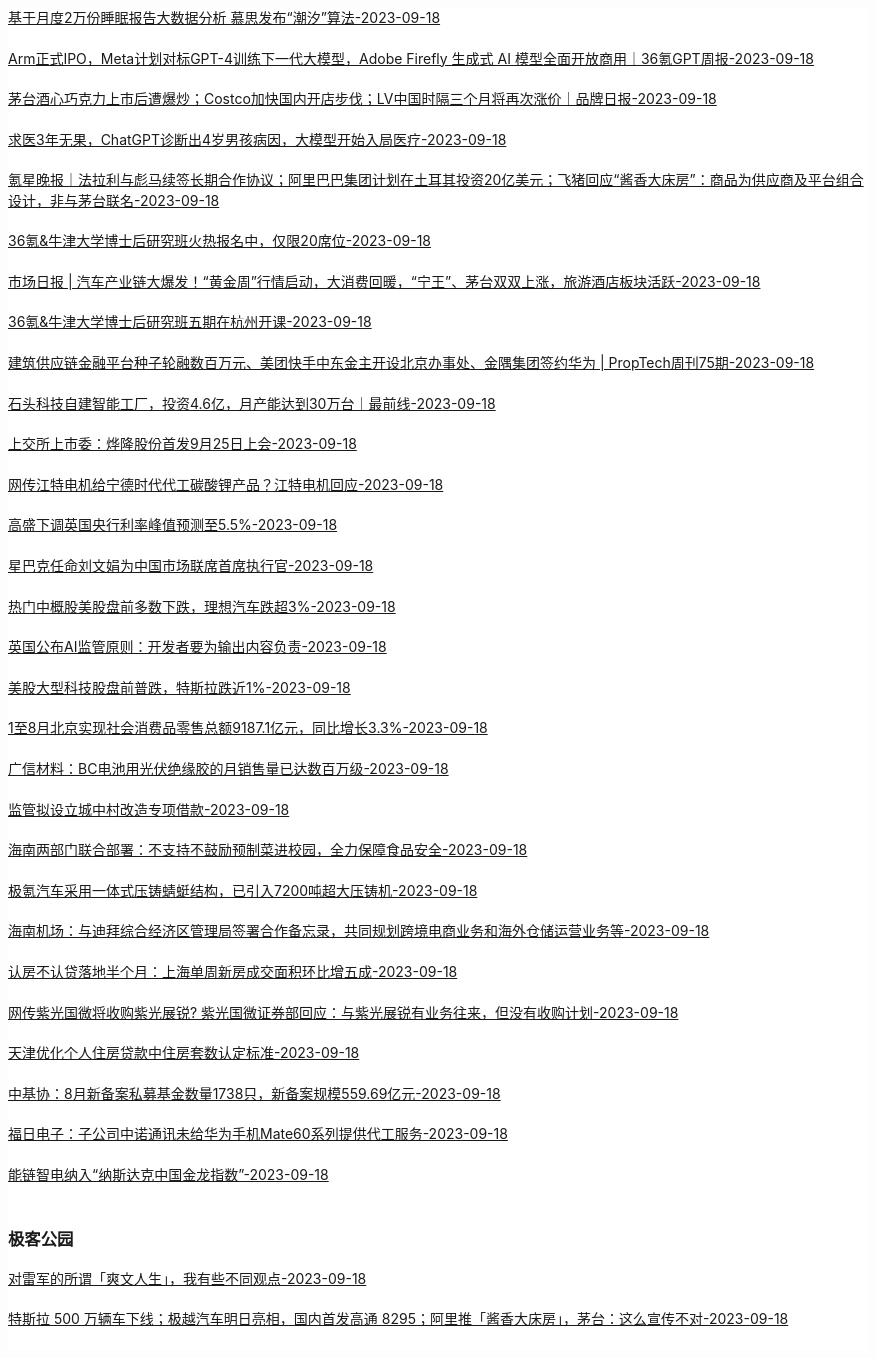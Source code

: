 <a target=_blank rel=nofollow href="https://36kr.com/p/2437457016935041?f=rss" >基于月度2万份睡眠报告大数据分析 慕思发布“潮汐”算法-2023-09-18</a><br/><br/><a target=_blank rel=nofollow href="https://36kr.com/p/2437336988652166?f=rss" >Arm正式IPO，Meta计划对标GPT-4训练下一代大模型，Adobe Firefly 生成式 AI 模型全面开放商用｜36氪GPT周报-2023-09-18</a><br/><br/><a target=_blank rel=nofollow href="https://36kr.com/p/2437036595138953?f=rss" >茅台酒心巧克力上市后遭爆炒；Costco加快国内开店步伐；LV中国时隔三个月将再次涨价｜品牌日报-2023-09-18</a><br/><br/><a target=_blank rel=nofollow href="https://36kr.com/p/2437056481448322?f=rss" >求医3年无果，ChatGPT诊断出4岁男孩病因，大模型开始入局医疗-2023-09-18</a><br/><br/><a target=_blank rel=nofollow href="https://36kr.com/p/2423230500053766?f=rss" >氪星晚报｜法拉利与彪马续签长期合作协议；阿里巴巴集团计划在土耳其投资20亿美元；飞猪回应“酱香大床房”：商品为供应商及平台组合设计，非与茅台联名-2023-09-18</a><br/><br/><a target=_blank rel=nofollow href="https://36kr.com/p/2437190375051648?f=rss" >36氪&牛津大学博士后研究班火热报名中，仅限20席位-2023-09-18</a><br/><br/><a target=_blank rel=nofollow href="https://36kr.com/p/2437121085968773?f=rss" >市场日报 | 汽车产业链大爆发！“黄金周”行情启动，大消费回暖，“宁王”、茅台双双上涨，旅游酒店板块活跃-2023-09-18</a><br/><br/><a target=_blank rel=nofollow href="https://36kr.com/p/2437173953089923?f=rss" >36氪&牛津大学博士后研究班五期在杭州开课-2023-09-18</a><br/><br/><a target=_blank rel=nofollow href="https://36kr.com/p/2437089620365703?f=rss" >建筑供应链金融平台种子轮融数百万元、美团快手中东金主开设北京办事处、金隅集团签约华为 | PropTech周刊75期-2023-09-18</a><br/><br/><a target=_blank rel=nofollow href="https://36kr.com/p/2436184816898436?f=rss" >石头科技自建智能工厂，投资4.6亿，月产能达到30万台｜最前线-2023-09-18</a><br/><br/><a target=_blank rel=nofollow href="https://36kr.com/newsflashes/2437450254242437?f=rss" >上交所上市委：烨隆股份首发9月25日上会-2023-09-18</a><br/><br/><a target=_blank rel=nofollow href="https://36kr.com/newsflashes/2437445474505348?f=rss" >网传江特电机给宁德时代代工碳酸锂产品？江特电机回应-2023-09-18</a><br/><br/><a target=_blank rel=nofollow href="https://36kr.com/newsflashes/2437444314272393?f=rss" >高盛下调英国央行利率峰值预测至5.5%-2023-09-18</a><br/><br/><a target=_blank rel=nofollow href="https://36kr.com/newsflashes/2437439989011076?f=rss" >星巴克任命刘文娟为中国市场联席首席执行官-2023-09-18</a><br/><br/><a target=_blank rel=nofollow href="https://36kr.com/newsflashes/2437438416212613?f=rss" >热门中概股美股盘前多数下跌，理想汽车跌超3%-2023-09-18</a><br/><br/><a target=_blank rel=nofollow href="https://36kr.com/newsflashes/2437438183297416?f=rss" >英国公布AI监管原则：开发者要为输出内容负责-2023-09-18</a><br/><br/><a target=_blank rel=nofollow href="https://36kr.com/newsflashes/2437432567665283?f=rss" >美股大型科技股盘前普跌，特斯拉跌近1%-2023-09-18</a><br/><br/><a target=_blank rel=nofollow href="https://36kr.com/newsflashes/2437425381642888?f=rss" >1至8月北京实现社会消费品零售总额9187.1亿元，同比增长3.3%-2023-09-18</a><br/><br/><a target=_blank rel=nofollow href="https://36kr.com/newsflashes/2437420057301637?f=rss" >广信材料：BC电池用光伏绝缘胶的月销售量已达数百万级-2023-09-18</a><br/><br/><a target=_blank rel=nofollow href="https://36kr.com/newsflashes/2437417808302721?f=rss" >监管拟设立城中村改造专项借款-2023-09-18</a><br/><br/><a target=_blank rel=nofollow href="https://36kr.com/newsflashes/2437412886335881?f=rss" >海南两部门联合部署：不支持不鼓励预制菜进校园，全力保障食品安全-2023-09-18</a><br/><br/><a target=_blank rel=nofollow href="https://36kr.com/newsflashes/2437411667235464?f=rss" >极氪汽车采用一体式压铸蜻蜓结构，已引入7200吨超大压铸机-2023-09-18</a><br/><br/><a target=_blank rel=nofollow href="https://36kr.com/newsflashes/2437404894352002?f=rss" >海南机场：与迪拜综合经济区管理局签署合作备忘录，共同规划跨境电商业务和海外仓储运营业务等-2023-09-18</a><br/><br/><a target=_blank rel=nofollow href="https://36kr.com/newsflashes/2437401636164230?f=rss" >认房不认贷落地半个月：上海单周新房成交面积环比增五成-2023-09-18</a><br/><br/><a target=_blank rel=nofollow href="https://36kr.com/newsflashes/2437398817723014?f=rss" >网传紫光国微将收购紫光展锐? 紫光国微证券部回应：与紫光展锐有业务往来，但没有收购计划-2023-09-18</a><br/><br/><a target=_blank rel=nofollow href="https://36kr.com/newsflashes/2437394787520897?f=rss" >天津优化个人住房贷款中住房套数认定标准-2023-09-18</a><br/><br/><a target=_blank rel=nofollow href="https://36kr.com/newsflashes/2437391841497477?f=rss" >中基协：8月新备案私募基金数量1738只，新备案规模559.69亿元-2023-09-18</a><br/><br/><a target=_blank rel=nofollow href="https://36kr.com/newsflashes/2437380462482056?f=rss" >福日电子：子公司中诺通讯未给华为手机Mate60系列提供代工服务-2023-09-18</a><br/><br/><a target=_blank rel=nofollow href="https://36kr.com/newsflashes/2437378094584195?f=rss" >能链智电纳入“纳斯达克中国金龙指数”-2023-09-18</a><br/><br/>





###  极客公园

<a target=_blank rel=nofollow href="http://www.geekpark.net/news/324874" >对雷军的所谓「爽文人生」，我有些不同观点-2023-09-18</a><br/><br/><a target=_blank rel=nofollow href="http://www.geekpark.net/news/324821" >特斯拉 500 万辆车下线；极越汽车明日亮相，国内首发高通 8295；阿里推「酱香大床房」，茅台：这么宣传不对-2023-09-18</a><br/><br/>

